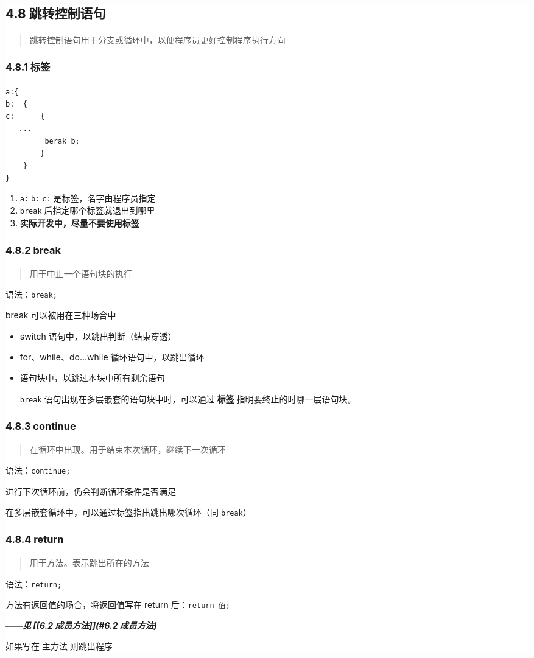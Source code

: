 ## 4.8 跳转控制语句

> 跳转控制语句用于分支或循环中，以便程序员更好控制程序执行方向

### 4.8.1 标签

```
a:{
b:	{
c:		{
   ...
		 berak b;
		}
	}
}
```

1. `a:` `b:` `c:` 是标签，名字由程序员指定
2. `break` 后指定哪个标签就退出到哪里
3. **实际开发中，尽量不要使用标签**

### 4.8.2 break

> 用于中止一个语句块的执行

语法：`break;`

break 可以被用在三种场合中

- switch 语句中，以跳出判断（结束穿透）

- for、while、do…while 循环语句中，以跳出循环

- 语句块中，以跳过本块中所有剩余语句

  `break` 语句出现在多层嵌套的语句块中时，可以通过 **标签** 指明要终止的时哪一层语句块。

### 4.8.3 continue

> 在循环中出现。用于结束本次循环，继续下一次循环

语法：`continue;`

进行下次循环前，仍会判断循环条件是否满足

在多层嵌套循环中，可以通过标签指出跳出哪次循环（同 `break`）

### 4.8.4 return

> 用于方法。表示跳出所在的方法

语法：`return;`

方法有返回值的场合，将返回值写在 return 后：`return 值;`

***——见 [[6.2 成员方法\]](#6.2 成员方法)***

如果写在 主方法 则跳出程序
